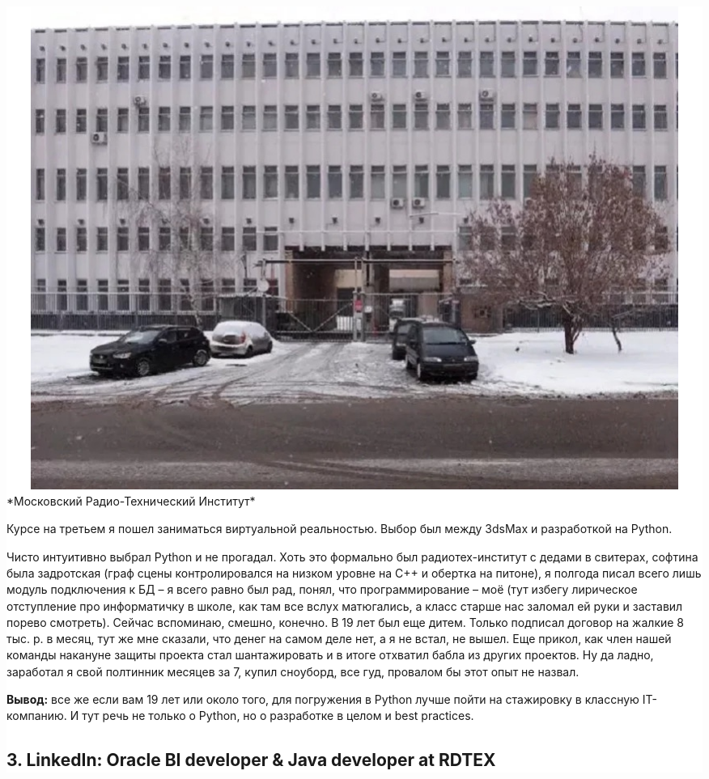 <div style="text-align:center"><img src="/images/20210620-ds-failures-part2/mrti.jpg" width=800px /></div>
*Московский Радио-Технический Институт*

Курсе на третьем я пошел заниматься виртуальной реальностью. Выбор был между 3dsMax и разработкой на Python.

Чисто интуитивно выбрал Python и не прогадал. Хоть это формально был радиотех-институт с дедами в свитерах, софтина была задротская (граф сцены контролировался на низком уровне на C++ и обертка на питоне), я полгода писал всего лишь модуль подключения к БД – я всего равно был рад, понял, что программирование – моё (тут избегу лирическое отступление про информатичку в школе, как там все вслух матюгались, а класс старше нас заломал ей руки и заставил порево смотреть). Сейчас вспоминаю, смешно, конечно. В 19 лет был еще дитем. Только подписал договор на жалкие 8 тыс. р. в месяц, тут же мне сказали, что денег на самом деле нет, а я не встал, не вышел. Еще прикол, как член нашей команды накануне защиты проекта стал шантажировать и в итоге отхватил бабла из других проектов. Ну да ладно, заработал я свой полтинник месяцев за 7, купил сноуборд, все гуд, провалом бы этот опыт не назвал.

**Вывод:** все же если вам 19 лет или около того, для погружения в Python лучше пойти на стажировку в классную IT-компанию. И тут речь не только о Python, но о разработке в целом и best practices.

## 3. LinkedIn: Oracle BI developer & Java developer at RDTEX
